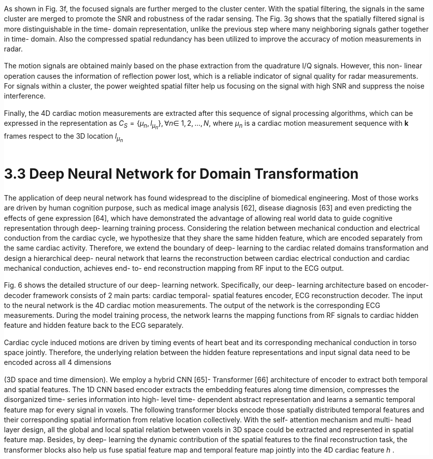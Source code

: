 As shown in Fig. 3f, the focused signals are further merged to the cluster center. With the spatial filtering, the signals in the same cluster are merged to promote the SNR and robustness of the radar sensing. The Fig.  $3\mathrm{g}$  shows that the spatially filtered signal is more distinguishable in the time- domain representation, unlike the previous step where many neighboring signals gather together in time- domain. Also the compressed spatial redundancy has been utilized to improve the accuracy of motion measurements in radar.

The motion signals are obtained mainly based on the phase extraction from the quadrature  $\mathrm{I} / \mathrm{Q}$  signals. However, this non- linear operation causes the information of reflection power lost, which is a reliable indicator of signal quality for radar measurements. For signals within a cluster, the power weighted spatial filter help us focusing on the signal with high SNR and suppress the noise interference.

Finally, the 4D cardiac motion measurements are extracted after this sequence of signal processing algorithms, which can be expressed in the representation as  $C_S = \{\mu_n,l_{\mu_n}\} ,\forall n\in$ $1,2,\ldots ,N,$  where  $\mu_{n}$  is a cardiac motion measurement sequence with  $\mathbf{k}$  frames respect to the 3D location  $l_{\mu_n}$

# 3.3 Deep Neural Network for Domain Transformation

The application of deep neural network has found widespread to the discipline of biomedical engineering. Most of those works are driven by human cognition purpose, such as medical image analysis [62], disease diagnosis [63] and even predicting the effects of gene expression [64], which have demonstrated the advantage of allowing real world data to guide cognitive representation through deep- learning training process. Considering the relation between mechanical conduction and electrical conduction from the cardiac cycle, we hypothesize that they share the same hidden feature, which are encoded separately from the same cardiac activity. Therefore, we extend the boundary of deep- learning to the cardiac related domains transformation and design a hierarchical deep- neural network that learns the reconstruction between cardiac electrical conduction and cardiac mechanical conduction, achieves end- to- end reconstruction mapping from RF input to the ECG output.

Fig. 6 shows the detailed structure of our deep- learning network. Specifically, our deep- learning architecture based on encoder- decoder framework consists of 2 main parts: cardiac temporal- spatial features encoder, ECG reconstruction decoder. The input to the neural network is the 4D cardiac motion measurements. The output of the network is the corresponding ECG measurements. During the model training process, the network learns the mapping functions from RF signals to cardiac hidden feature and hidden feature back to the ECG separately.

Cardiac cycle induced motions are driven by timing events of heart beat and its corresponding mechanical conduction in torso space jointly. Therefore, the underlying relation between the hidden feature representations and input signal data need to be encoded across all 4 dimensions

(3D space and time dimension). We employ a hybrid CNN [65]- Transformer [66] architecture of encoder to extract both temporal and spatial features. The 1D CNN based encoder extracts the embedding features along time dimension, compresses the disorganized time- series information into high- level time- dependent abstract representation and learns a semantic temporal feature map for every signal in voxels. The following transformer blocks encode those spatially distributed temporal features and their corresponding spatial information from relative location collectively. With the self- attention mechanism and multi- head layer design, all the global and local spatial relation between voxels in 3D space could be extracted and represented in spatial feature map. Besides, by deep- learning the dynamic contribution of the spatial features to the final reconstruction task, the transformer blocks also help us fuse spatial feature map and temporal feature map jointly into the 4D cardiac feature  $h$ .
